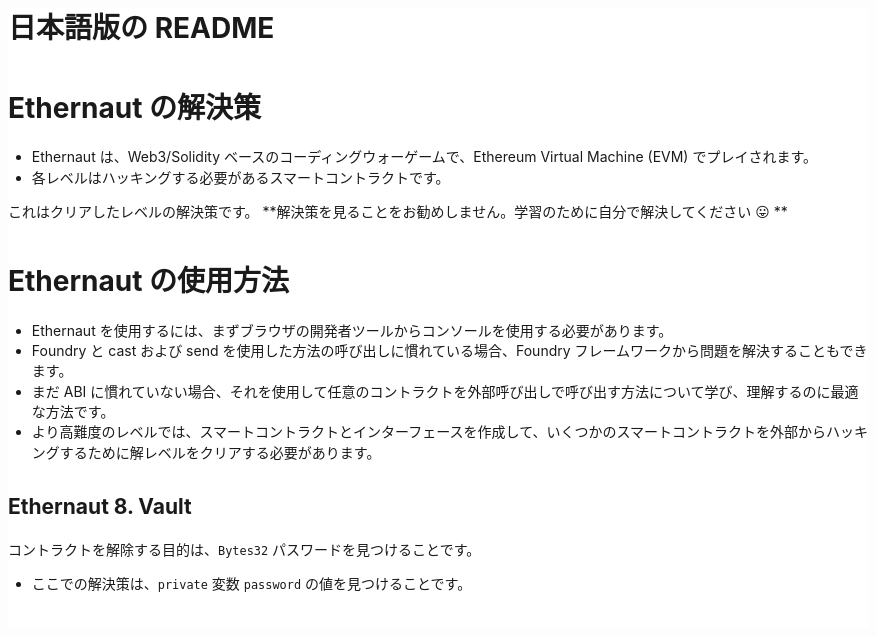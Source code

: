 <a name="japanese"></a>

# 日本語版の README

# Ethernaut の解決策

- Ethernaut は、Web3/Solidity ベースのコーディングウォーゲームで、Ethereum Virtual Machine (EVM) でプレイされます。
- 各レベルはハッキングする必要があるスマートコントラクトです。

これはクリアしたレベルの解決策です。
**解決策を見ることをお勧めしません。学習のために自分で解決してください 😛 **

# Ethernaut の使用方法

- Ethernaut を使用するには、まずブラウザの開発者ツールからコンソールを使用する必要があります。
- Foundry と cast および send を使用した方法の呼び出しに慣れている場合、Foundry フレームワークから問題を解決することもできます。
- まだ ABI に慣れていない場合、それを使用して任意のコントラクトを外部呼び出しで呼び出す方法について学び、理解するのに最適な方法です。
- より高難度のレベルでは、スマートコントラクトとインターフェースを作成して、いくつかのスマートコントラクトを外部からハッキングするために解レベルをクリアする必要があります。

## Ethernaut 8. Vault

コントラクトを解除する目的は、`Bytes32` パスワードを見つけることです。

- ここでの解決策は、`private` 変数 `password` の値を見つけることです。

<br/>
<p align="center">